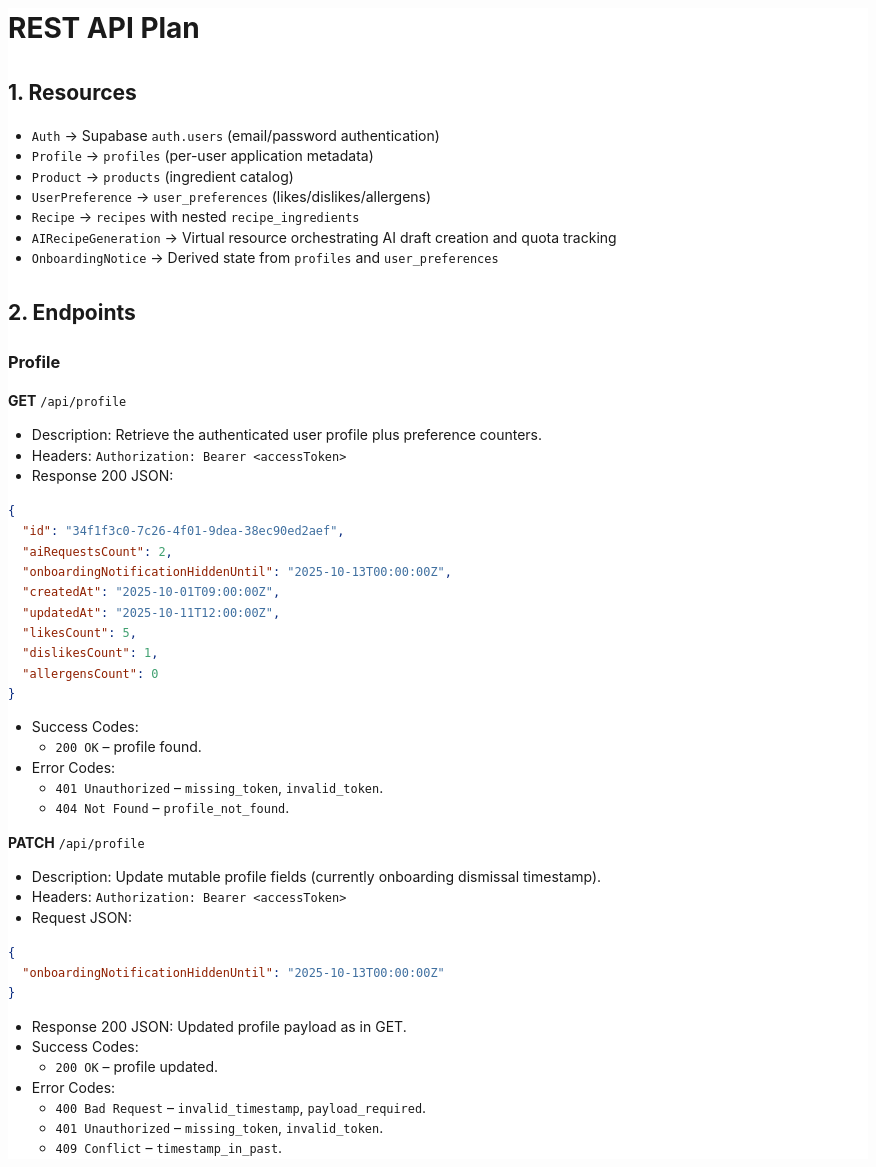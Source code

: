 # REST API Plan

## 1. Resources
- `Auth` → Supabase `auth.users` (email/password authentication)
- `Profile` → `profiles` (per-user application metadata)
- `Product` → `products` (ingredient catalog)
- `UserPreference` → `user_preferences` (likes/dislikes/allergens)
- `Recipe` → `recipes` with nested `recipe_ingredients`
- `AIRecipeGeneration` → Virtual resource orchestrating AI draft creation and quota tracking
- `OnboardingNotice` → Derived state from `profiles` and `user_preferences`

## 2. Endpoints

### Profile

**GET** `/api/profile`
- Description: Retrieve the authenticated user profile plus preference counters.
- Headers: `Authorization: Bearer <accessToken>`
- Response 200 JSON:
```json
{
  "id": "34f1f3c0-7c26-4f01-9dea-38ec90ed2aef",
  "aiRequestsCount": 2,
  "onboardingNotificationHiddenUntil": "2025-10-13T00:00:00Z",
  "createdAt": "2025-10-01T09:00:00Z",
  "updatedAt": "2025-10-11T12:00:00Z",
  "likesCount": 5,
  "dislikesCount": 1,
  "allergensCount": 0
}
```
- Success Codes:
  - `200 OK` – profile found.
- Error Codes:
  - `401 Unauthorized` – `missing_token`, `invalid_token`.
  - `404 Not Found` – `profile_not_found`.

**PATCH** `/api/profile`
- Description: Update mutable profile fields (currently onboarding dismissal timestamp).
- Headers: `Authorization: Bearer <accessToken>`
- Request JSON:
```json
{
  "onboardingNotificationHiddenUntil": "2025-10-13T00:00:00Z"
}
```
- Response 200 JSON: Updated profile payload as in GET.
- Success Codes:
  - `200 OK` – profile updated.
- Error Codes:
  - `400 Bad Request` – `invalid_timestamp`, `payload_required`.
  - `401 Unauthorized` – `missing_token`, `invalid_token`.
  - `409 Conflict` – `timestamp_in_past`.
